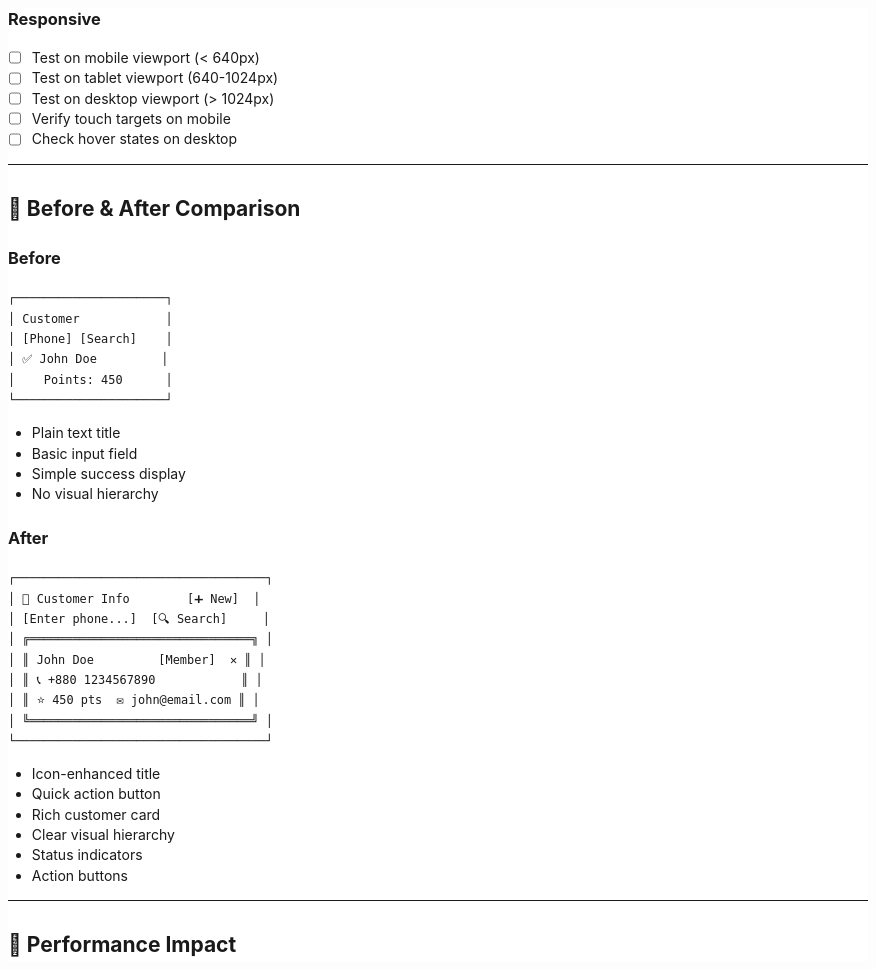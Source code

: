 ### Responsive

- [ ] Test on mobile viewport (< 640px)
- [ ] Test on tablet viewport (640-1024px)
- [ ] Test on desktop viewport (> 1024px)
- [ ] Verify touch targets on mobile
- [ ] Check hover states on desktop

---

## 📸 Before & After Comparison

### Before

```
┌─────────────────────┐
│ Customer            │
│ [Phone] [Search]    │
│ ✅ John Doe         │
│    Points: 450      │
└─────────────────────┘
```

- Plain text title
- Basic input field
- Simple success display
- No visual hierarchy

### After

```
┌───────────────────────────────────┐
│ 👤 Customer Info        [➕ New]  │
│ [Enter phone...]  [🔍 Search]     │
│ ╔═══════════════════════════════╗ │
│ ║ John Doe         [Member]  ✕ ║ │
│ ║ 📞 +880 1234567890            ║ │
│ ║ ⭐ 450 pts  ✉️ john@email.com ║ │
│ ╚═══════════════════════════════╝ │
└───────────────────────────────────┘
```

- Icon-enhanced title
- Quick action button
- Rich customer card
- Clear visual hierarchy
- Status indicators
- Action buttons

---

## 🚀 Performance Impact
